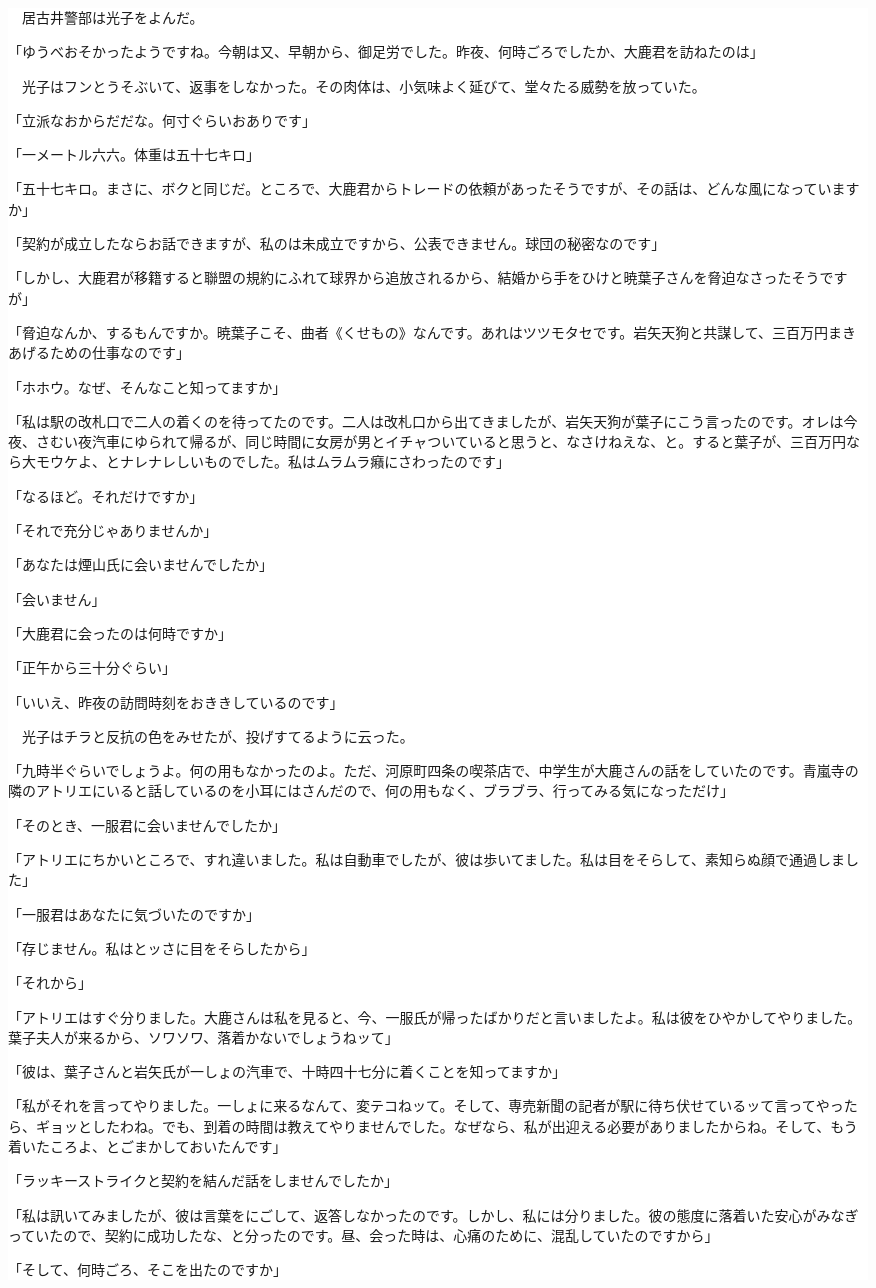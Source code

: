 　居古井警部は光子をよんだ。

「ゆうべおそかったようですね。今朝は又、早朝から、御足労でした。昨夜、何時ごろでしたか、大鹿君を訪ねたのは」

　光子はフンとうそぶいて、返事をしなかった。その肉体は、小気味よく延びて、堂々たる威勢を放っていた。

「立派なおからだだな。何寸ぐらいおありです」

「一メートル六六。体重は五十七キロ」

「五十七キロ。まさに、ボクと同じだ。ところで、大鹿君からトレードの依頼があったそうですが、その話は、どんな風になっていますか」

「契約が成立したならお話できますが、私のは未成立ですから、公表できません。球団の秘密なのです」

「しかし、大鹿君が移籍すると聯盟の規約にふれて球界から追放されるから、結婚から手をひけと暁葉子さんを脅迫なさったそうですが」

「脅迫なんか、するもんですか。暁葉子こそ、曲者《くせもの》なんです。あれはツツモタセです。岩矢天狗と共謀して、三百万円まきあげるための仕事なのです」

「ホホウ。なぜ、そんなこと知ってますか」

「私は駅の改札口で二人の着くのを待ってたのです。二人は改札口から出てきましたが、岩矢天狗が葉子にこう言ったのです。オレは今夜、さむい夜汽車にゆられて帰るが、同じ時間に女房が男とイチャついていると思うと、なさけねえな、と。すると葉子が、三百万円なら大モウケよ、とナレナレしいものでした。私はムラムラ癪にさわったのです」

「なるほど。それだけですか」

「それで充分じゃありませんか」

「あなたは煙山氏に会いませんでしたか」

「会いません」

「大鹿君に会ったのは何時ですか」

「正午から三十分ぐらい」

「いいえ、昨夜の訪問時刻をおききしているのです」

　光子はチラと反抗の色をみせたが、投げすてるように云った。

「九時半ぐらいでしょうよ。何の用もなかったのよ。ただ、河原町四条の喫茶店で、中学生が大鹿さんの話をしていたのです。青嵐寺の隣のアトリエにいると話しているのを小耳にはさんだので、何の用もなく、ブラブラ、行ってみる気になっただけ」

「そのとき、一服君に会いませんでしたか」

「アトリエにちかいところで、すれ違いました。私は自動車でしたが、彼は歩いてました。私は目をそらして、素知らぬ顔で通過しました」

「一服君はあなたに気づいたのですか」

「存じません。私はとッさに目をそらしたから」

「それから」

「アトリエはすぐ分りました。大鹿さんは私を見ると、今、一服氏が帰ったばかりだと言いましたよ。私は彼をひやかしてやりました。葉子夫人が来るから、ソワソワ、落着かないでしょうねッて」

「彼は、葉子さんと岩矢氏が一しょの汽車で、十時四十七分に着くことを知ってますか」

「私がそれを言ってやりました。一しょに来るなんて、変テコねッて。そして、専売新聞の記者が駅に待ち伏せているッて言ってやったら、ギョッとしたわね。でも、到着の時間は教えてやりませんでした。なぜなら、私が出迎える必要がありましたからね。そして、もう着いたころよ、とごまかしておいたんです」

「ラッキーストライクと契約を結んだ話をしませんでしたか」

「私は訊いてみましたが、彼は言葉をにごして、返答しなかったのです。しかし、私には分りました。彼の態度に落着いた安心がみなぎっていたので、契約に成功したな、と分ったのです。昼、会った時は、心痛のために、混乱していたのですから」

「そして、何時ごろ、そこを出たのですか」
